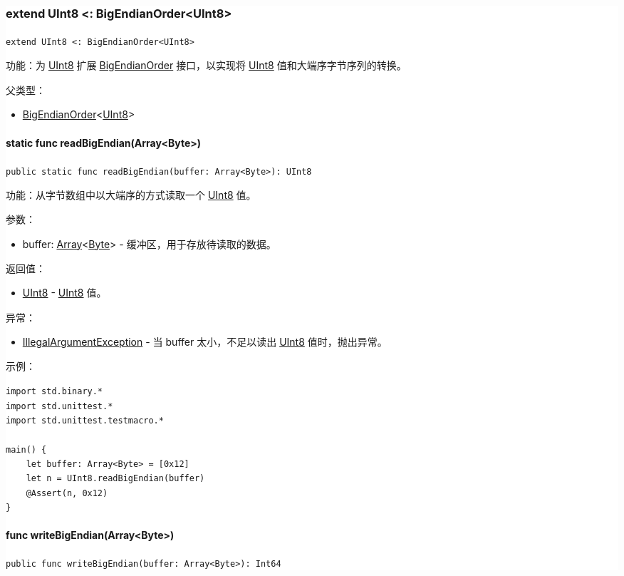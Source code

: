 ### extend UInt8 <: BigEndianOrder\<UInt8>

```cangjie
extend UInt8 <: BigEndianOrder<UInt8>
```

功能：为 [UInt8](../../core/core_package_api/core_package_intrinsics.md#uint8) 扩展 [BigEndianOrder](binary_package_interfaces.md#interface-bigendianordert) 接口，以实现将 [UInt8](../../core/core_package_api/core_package_intrinsics.md#uint8) 值和大端序字节序列的转换。

父类型：

- [BigEndianOrder](#interface-bigendianordert)\<[UInt8](../../core/core_package_api/core_package_intrinsics.md#uint8)>

#### static func readBigEndian(Array\<Byte>)

```cangjie
public static func readBigEndian(buffer: Array<Byte>): UInt8
```

功能：从字节数组中以大端序的方式读取一个 [UInt8](../../core/core_package_api/core_package_intrinsics.md#uint8) 值。

参数：

- buffer: [Array](../../core/core_package_api/core_package_structs.md#struct-arrayt)\<[Byte](../../core/core_package_api/core_package_types.md#type-byte)> - 缓冲区，用于存放待读取的数据。

返回值：

- [UInt8](../../core/core_package_api/core_package_intrinsics.md#uint8) - [UInt8](../../core/core_package_api/core_package_intrinsics.md#uint8) 值。

异常：

- [IllegalArgumentException](../../core/core_package_api/core_package_exceptions.md#class-illegalargumentexception) - 当 buffer 太小，不足以读出 [UInt8](../../core/core_package_api/core_package_intrinsics.md#uint8) 值时，抛出异常。

示例：


```cangjie
import std.binary.*
import std.unittest.*
import std.unittest.testmacro.*

main() {
    let buffer: Array<Byte> = [0x12]
    let n = UInt8.readBigEndian(buffer)
    @Assert(n, 0x12)
}
```

#### func writeBigEndian(Array\<Byte>)

```cangjie
public func writeBigEndian(buffer: Array<Byte>): Int64
```
